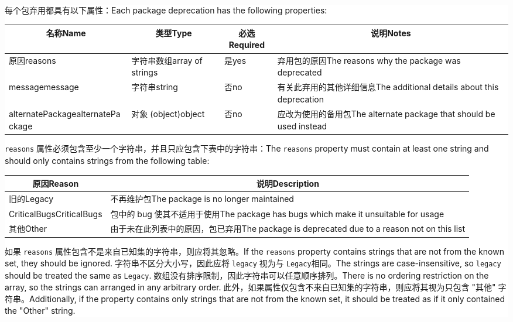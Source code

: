 <span data-ttu-id="eed3f-355">每个包弃用都具有以下属性：</span><span class="sxs-lookup"><span data-stu-id="eed3f-355">Each package deprecation has the following properties:</span></span>

<span data-ttu-id="eed3f-356">名称</span><span class="sxs-lookup"><span data-stu-id="eed3f-356">Name</span></span>             | <span data-ttu-id="eed3f-357">类型</span><span class="sxs-lookup"><span data-stu-id="eed3f-357">Type</span></span>             | <span data-ttu-id="eed3f-358">必选</span><span class="sxs-lookup"><span data-stu-id="eed3f-358">Required</span></span> | <span data-ttu-id="eed3f-359">说明</span><span class="sxs-lookup"><span data-stu-id="eed3f-359">Notes</span></span>
---------------- | ---------------- | -------- | -----
<span data-ttu-id="eed3f-360">原因</span><span class="sxs-lookup"><span data-stu-id="eed3f-360">reasons</span></span>          | <span data-ttu-id="eed3f-361">字符串数组</span><span class="sxs-lookup"><span data-stu-id="eed3f-361">array of strings</span></span> | <span data-ttu-id="eed3f-362">是</span><span class="sxs-lookup"><span data-stu-id="eed3f-362">yes</span></span>      | <span data-ttu-id="eed3f-363">弃用包的原因</span><span class="sxs-lookup"><span data-stu-id="eed3f-363">The reasons why the package was deprecated</span></span>
<span data-ttu-id="eed3f-364">message</span><span class="sxs-lookup"><span data-stu-id="eed3f-364">message</span></span>          | <span data-ttu-id="eed3f-365">字符串</span><span class="sxs-lookup"><span data-stu-id="eed3f-365">string</span></span>           | <span data-ttu-id="eed3f-366">否</span><span class="sxs-lookup"><span data-stu-id="eed3f-366">no</span></span>       | <span data-ttu-id="eed3f-367">有关此弃用的其他详细信息</span><span class="sxs-lookup"><span data-stu-id="eed3f-367">The additional details about this deprecation</span></span>
<span data-ttu-id="eed3f-368">alternatePackage</span><span class="sxs-lookup"><span data-stu-id="eed3f-368">alternatePackage</span></span> | <span data-ttu-id="eed3f-369">对象 (object)</span><span class="sxs-lookup"><span data-stu-id="eed3f-369">object</span></span>           | <span data-ttu-id="eed3f-370">否</span><span class="sxs-lookup"><span data-stu-id="eed3f-370">no</span></span>       | <span data-ttu-id="eed3f-371">应改为使用的备用包</span><span class="sxs-lookup"><span data-stu-id="eed3f-371">The alternate package that should be used instead</span></span>

<span data-ttu-id="eed3f-372">`reasons` 属性必须包含至少一个字符串，并且只应包含下表中的字符串：</span><span class="sxs-lookup"><span data-stu-id="eed3f-372">The `reasons` property must contain at least one string and should only contains strings from the following table:</span></span>

<span data-ttu-id="eed3f-373">原因</span><span class="sxs-lookup"><span data-stu-id="eed3f-373">Reason</span></span>       | <span data-ttu-id="eed3f-374">说明</span><span class="sxs-lookup"><span data-stu-id="eed3f-374">Description</span></span>             
------------ | -----------
<span data-ttu-id="eed3f-375">旧的</span><span class="sxs-lookup"><span data-stu-id="eed3f-375">Legacy</span></span>       | <span data-ttu-id="eed3f-376">不再维护包</span><span class="sxs-lookup"><span data-stu-id="eed3f-376">The package is no longer maintained</span></span>
<span data-ttu-id="eed3f-377">CriticalBugs</span><span class="sxs-lookup"><span data-stu-id="eed3f-377">CriticalBugs</span></span> | <span data-ttu-id="eed3f-378">包中的 bug 使其不适用于使用</span><span class="sxs-lookup"><span data-stu-id="eed3f-378">The package has bugs which make it unsuitable for usage</span></span>
<span data-ttu-id="eed3f-379">其他</span><span class="sxs-lookup"><span data-stu-id="eed3f-379">Other</span></span>        | <span data-ttu-id="eed3f-380">由于未在此列表中的原因，包已弃用</span><span class="sxs-lookup"><span data-stu-id="eed3f-380">The package is deprecated due to a reason not on this list</span></span>

<span data-ttu-id="eed3f-381">如果 `reasons` 属性包含不是来自已知集的字符串，则应将其忽略。</span><span class="sxs-lookup"><span data-stu-id="eed3f-381">If the `reasons` property contains strings that are not from the known set, they should be ignored.</span></span> <span data-ttu-id="eed3f-382">字符串不区分大小写，因此应将 `legacy` 视为与 `Legacy`相同。</span><span class="sxs-lookup"><span data-stu-id="eed3f-382">The strings are case-insensitive, so `legacy` should be treated the same as `Legacy`.</span></span> <span data-ttu-id="eed3f-383">数组没有排序限制，因此字符串可以任意顺序排列。</span><span class="sxs-lookup"><span data-stu-id="eed3f-383">There is no ordering restriction on the array, so the strings can arranged in any arbitrary order.</span></span> <span data-ttu-id="eed3f-384">此外，如果属性仅包含不来自已知集的字符串，则应将其视为只包含 "其他" 字符串。</span><span class="sxs-lookup"><span data-stu-id="eed3f-384">Additionally, if the property contains only strings that are not from the known set, it should be treated as if it only contained the "Other" string.</span></span>
